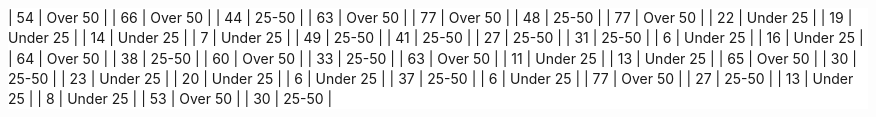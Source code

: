 | 54  | Over 50   |
| 66  | Over 50   |
| 44  | 25-50     |
| 63  | Over 50   |
| 77  | Over 50   |
| 48  | 25-50     |
| 77  | Over 50   |
| 22  | Under 25  |
| 19  | Under 25  |
| 14  | Under 25  |
| 7   | Under 25  |
| 49  | 25-50     |
| 41  | 25-50     |
| 27  | 25-50     |
| 31  | 25-50     |
| 6   | Under 25  |
| 16  | Under 25  |
| 64  | Over 50   |
| 38  | 25-50     |
| 60  | Over 50   |
| 33  | 25-50     |
| 63  | Over 50   |
| 11  | Under 25  |
| 13  | Under 25  |
| 65  | Over 50   |
| 30  | 25-50     |
| 23  | Under 25  |
| 20  | Under 25  |
| 6   | Under 25  |
| 37  | 25-50     |
| 6   | Under 25  |
| 77  | Over 50   |
| 27  | 25-50     |
| 13  | Under 25  |
| 8   | Under 25  |
| 53  | Over 50   |
| 30  | 25-50     |